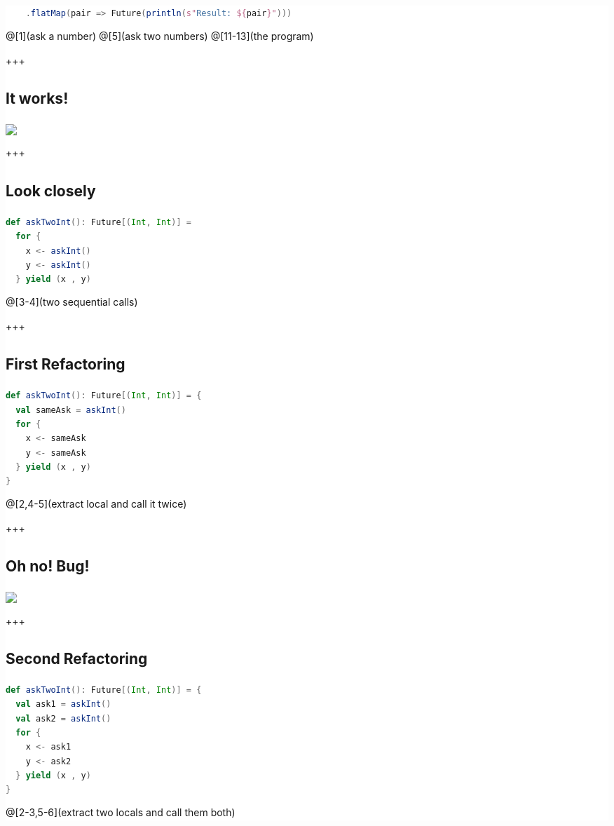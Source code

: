```scala
    .flatMap(pair => Future(println(s"Result: ${pair}")))
```
@[1](ask a number)
@[5](ask two numbers)
@[11-13](the program)

+++
## It works!
<img align="center" src="assets/future-duplication.png">

+++
## Look closely
```scala
def askTwoInt(): Future[(Int, Int)] =
  for {
    x <- askInt()
    y <- askInt()
  } yield (x , y)
```
@[3-4](two sequential calls)

+++
## First Refactoring
```scala
def askTwoInt(): Future[(Int, Int)] = {
  val sameAsk = askInt()
  for {
    x <- sameAsk
    y <- sameAsk
  } yield (x , y)
}
```
@[2,4-5](extract local and call it twice)

+++
## Oh no! Bug!
<img align="center" src="assets/future-refactored.png">

+++
## Second Refactoring
```scala
def askTwoInt(): Future[(Int, Int)] = {
  val ask1 = askInt()
  val ask2 = askInt()
  for {
    x <- ask1
    y <- ask2
  } yield (x , y)
}
```
@[2-3,5-6](extract two locals and call them both)
